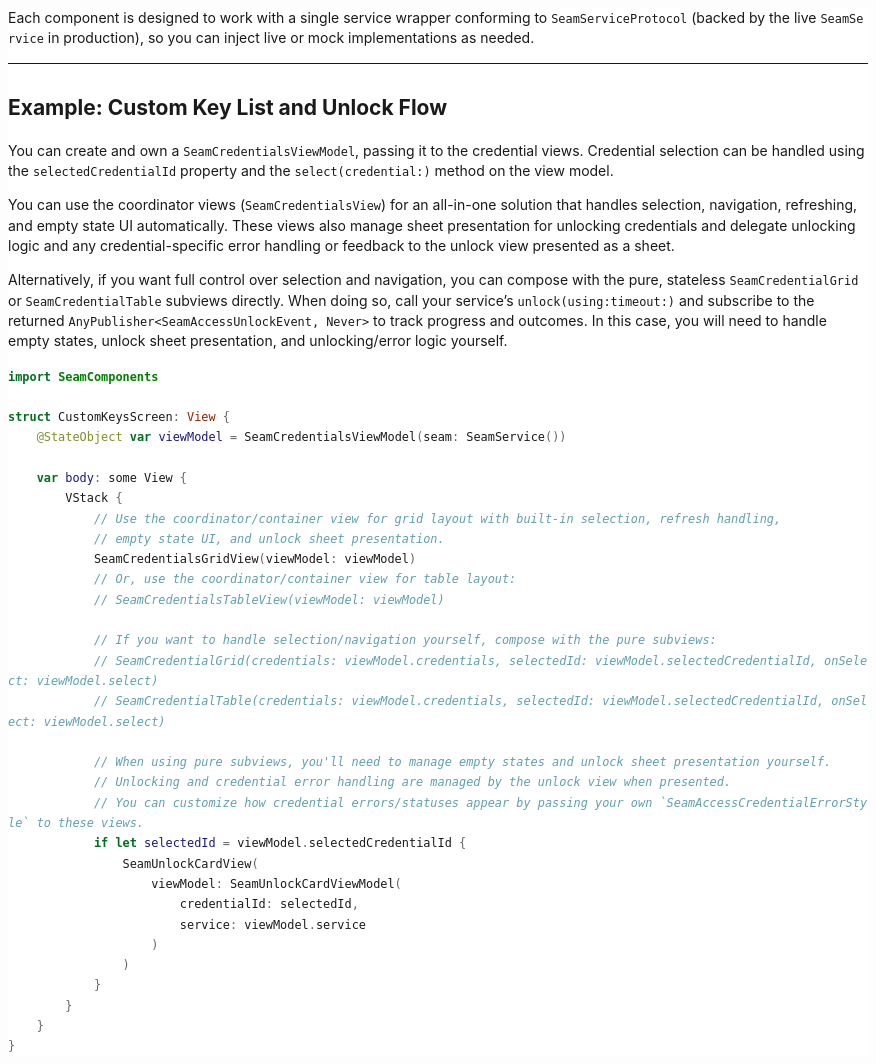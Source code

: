 Each component is designed to work with a single service wrapper conforming to `SeamServiceProtocol` (backed by the live `SeamService` in production), so you can inject live or mock implementations as needed.

---

## Example: Custom Key List and Unlock Flow

You can create and own a ``SeamCredentialsViewModel``, passing it to the credential views. Credential selection can be handled using the `selectedCredentialId` property and the `select(credential:)` method on the view model.

You can use the coordinator views (``SeamCredentialsView``) for an all-in-one solution that handles selection, navigation, refreshing, and empty state UI automatically. These views also manage sheet presentation for unlocking credentials and delegate unlocking logic and any credential-specific error handling or feedback to the unlock view presented as a sheet.

Alternatively, if you want full control over selection and navigation, you can compose with the pure, stateless ``SeamCredentialGrid`` or ``SeamCredentialTable`` subviews directly. When doing so, call your service’s `unlock(using:timeout:)` and subscribe to the returned `AnyPublisher<SeamAccessUnlockEvent, Never>` to track progress and outcomes. In this case, you will need to handle empty states, unlock sheet presentation, and unlocking/error logic yourself.

```swift
import SeamComponents

struct CustomKeysScreen: View {
    @StateObject var viewModel = SeamCredentialsViewModel(seam: SeamService())

    var body: some View {
        VStack {
            // Use the coordinator/container view for grid layout with built-in selection, refresh handling,
            // empty state UI, and unlock sheet presentation.
            SeamCredentialsGridView(viewModel: viewModel)
            // Or, use the coordinator/container view for table layout:
            // SeamCredentialsTableView(viewModel: viewModel)

            // If you want to handle selection/navigation yourself, compose with the pure subviews:
            // SeamCredentialGrid(credentials: viewModel.credentials, selectedId: viewModel.selectedCredentialId, onSelect: viewModel.select)
            // SeamCredentialTable(credentials: viewModel.credentials, selectedId: viewModel.selectedCredentialId, onSelect: viewModel.select)

            // When using pure subviews, you'll need to manage empty states and unlock sheet presentation yourself.
            // Unlocking and credential error handling are managed by the unlock view when presented.
            // You can customize how credential errors/statuses appear by passing your own `SeamAccessCredentialErrorStyle` to these views.
            if let selectedId = viewModel.selectedCredentialId {
                SeamUnlockCardView(
                    viewModel: SeamUnlockCardViewModel(
                        credentialId: selectedId,
                        service: viewModel.service
                    )
                )
            }
        }
    }
}
```
